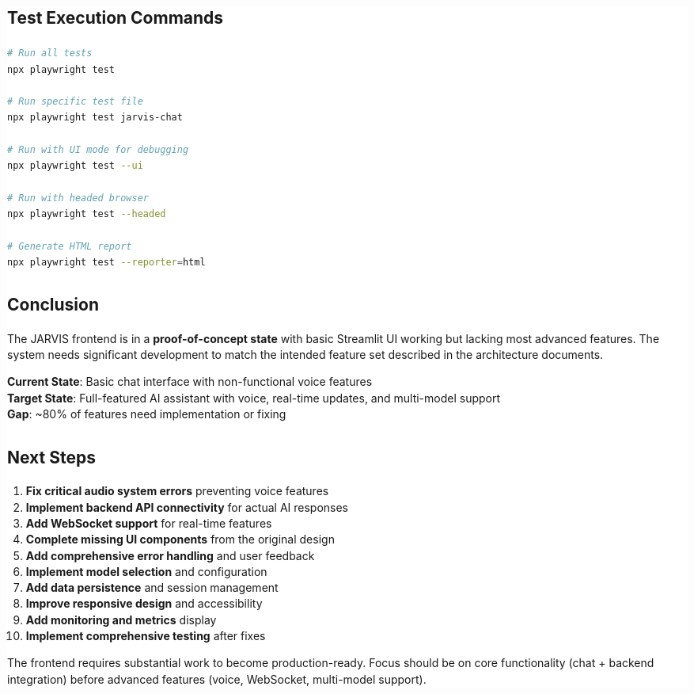 ## Test Execution Commands

```bash
# Run all tests
npx playwright test

# Run specific test file
npx playwright test jarvis-chat

# Run with UI mode for debugging
npx playwright test --ui

# Run with headed browser
npx playwright test --headed

# Generate HTML report
npx playwright test --reporter=html
```

## Conclusion

The JARVIS frontend is in a **proof-of-concept state** with basic Streamlit UI working but lacking most advanced features. The system needs significant development to match the intended feature set described in the architecture documents.

**Current State**: Basic chat interface with non-functional voice features  
**Target State**: Full-featured AI assistant with voice, real-time updates, and multi-model support  
**Gap**: ~80% of features need implementation or fixing

## Next Steps

1. **Fix critical audio system errors** preventing voice features
2. **Implement backend API connectivity** for actual AI responses
3. **Add WebSocket support** for real-time features
4. **Complete missing UI components** from the original design
5. **Add comprehensive error handling** and user feedback
6. **Implement model selection** and configuration
7. **Add data persistence** and session management
8. **Improve responsive design** and accessibility
9. **Add monitoring and metrics** display
10. **Implement comprehensive testing** after fixes

The frontend requires substantial work to become production-ready. Focus should be on core functionality (chat + backend integration) before advanced features (voice, WebSocket, multi-model support).